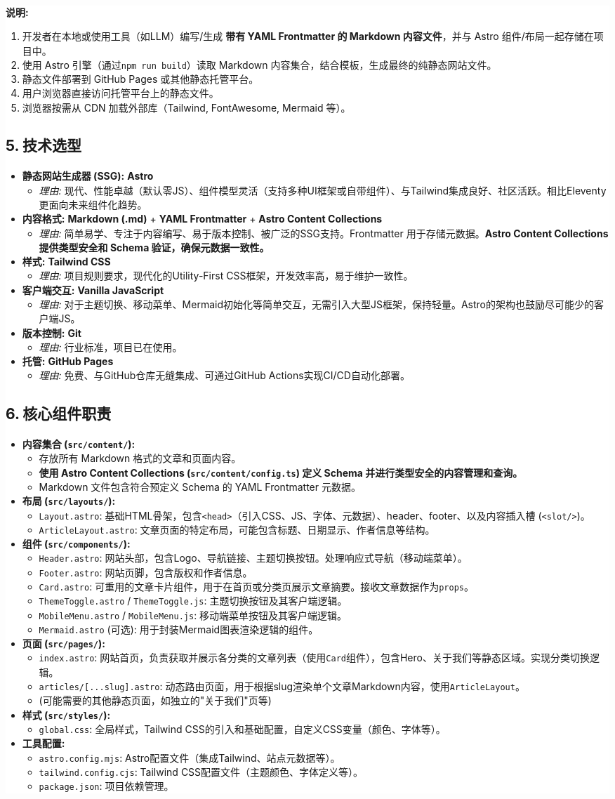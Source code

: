 ```mermaid
```

**说明:**
1.  开发者在本地或使用工具（如LLM）编写/生成 **带有 YAML Frontmatter 的 Markdown 内容文件**，并与 Astro 组件/布局一起存储在项目中。
2.  使用 Astro 引擎（通过`npm run build`）读取 Markdown 内容集合，结合模板，生成最终的纯静态网站文件。
3.  静态文件部署到 GitHub Pages 或其他静态托管平台。
4.  用户浏览器直接访问托管平台上的静态文件。
5.  浏览器按需从 CDN 加载外部库（Tailwind, FontAwesome, Mermaid 等）。

## 5. 技术选型
*   **静态网站生成器 (SSG):** **Astro**
    *   *理由:* 现代、性能卓越（默认零JS）、组件模型灵活（支持多种UI框架或自带组件）、与Tailwind集成良好、社区活跃。相比Eleventy更面向未来组件化趋势。
*   **内容格式:** **Markdown (.md)** + **YAML Frontmatter** + **Astro Content Collections**
    *   *理由:* 简单易学、专注于内容编写、易于版本控制、被广泛的SSG支持。Frontmatter 用于存储元数据。**Astro Content Collections 提供类型安全和 Schema 验证，确保元数据一致性。**
*   **样式:** **Tailwind CSS**
    *   *理由:* 项目规则要求，现代化的Utility-First CSS框架，开发效率高，易于维护一致性。
*   **客户端交互:** **Vanilla JavaScript**
    *   *理由:* 对于主题切换、移动菜单、Mermaid初始化等简单交互，无需引入大型JS框架，保持轻量。Astro的架构也鼓励尽可能少的客户端JS。
*   **版本控制:** **Git**
    *   *理由:* 行业标准，项目已在使用。
*   **托管:** **GitHub Pages**
    *   *理由:* 免费、与GitHub仓库无缝集成、可通过GitHub Actions实现CI/CD自动化部署。

## 6. 核心组件职责
*   **内容集合 (`src/content/`):**
    *   存放所有 Markdown 格式的文章和页面内容。
    *   **使用 Astro Content Collections (`src/content/config.ts`) 定义 Schema 并进行类型安全的内容管理和查询。**
    *   Markdown 文件包含符合预定义 Schema 的 YAML Frontmatter 元数据。
*   **布局 (`src/layouts/`):**
    *   `Layout.astro`: 基础HTML骨架，包含`<head>`（引入CSS、JS、字体、元数据）、header、footer、以及内容插入槽 (`<slot/>`)。
    *   `ArticleLayout.astro`: 文章页面的特定布局，可能包含标题、日期显示、作者信息等结构。
*   **组件 (`src/components/`):**
    *   `Header.astro`: 网站头部，包含Logo、导航链接、主题切换按钮。处理响应式导航（移动端菜单）。
    *   `Footer.astro`: 网站页脚，包含版权和作者信息。
    *   `Card.astro`: 可重用的文章卡片组件，用于在首页或分类页展示文章摘要。接收文章数据作为`props`。
    *   `ThemeToggle.astro` / `ThemeToggle.js`: 主题切换按钮及其客户端逻辑。
    *   `MobileMenu.astro` / `MobileMenu.js`: 移动端菜单按钮及其客户端逻辑。
    *   `Mermaid.astro` (可选): 用于封装Mermaid图表渲染逻辑的组件。
*   **页面 (`src/pages/`):**
    *   `index.astro`: 网站首页，负责获取并展示各分类的文章列表（使用`Card`组件），包含Hero、关于我们等静态区域。实现分类切换逻辑。
    *   `articles/[...slug].astro`: 动态路由页面，用于根据slug渲染单个文章Markdown内容，使用`ArticleLayout`。
    *   (可能需要的其他静态页面，如独立的"关于我们"页等)
*   **样式 (`src/styles/`):**
    *   `global.css`: 全局样式，Tailwind CSS的引入和基础配置，自定义CSS变量（颜色、字体等）。
*   **工具配置:**
    *   `astro.config.mjs`: Astro配置文件（集成Tailwind、站点元数据等）。
    *   `tailwind.config.cjs`: Tailwind CSS配置文件（主题颜色、字体定义等）。
    *   `package.json`: 项目依赖管理。
